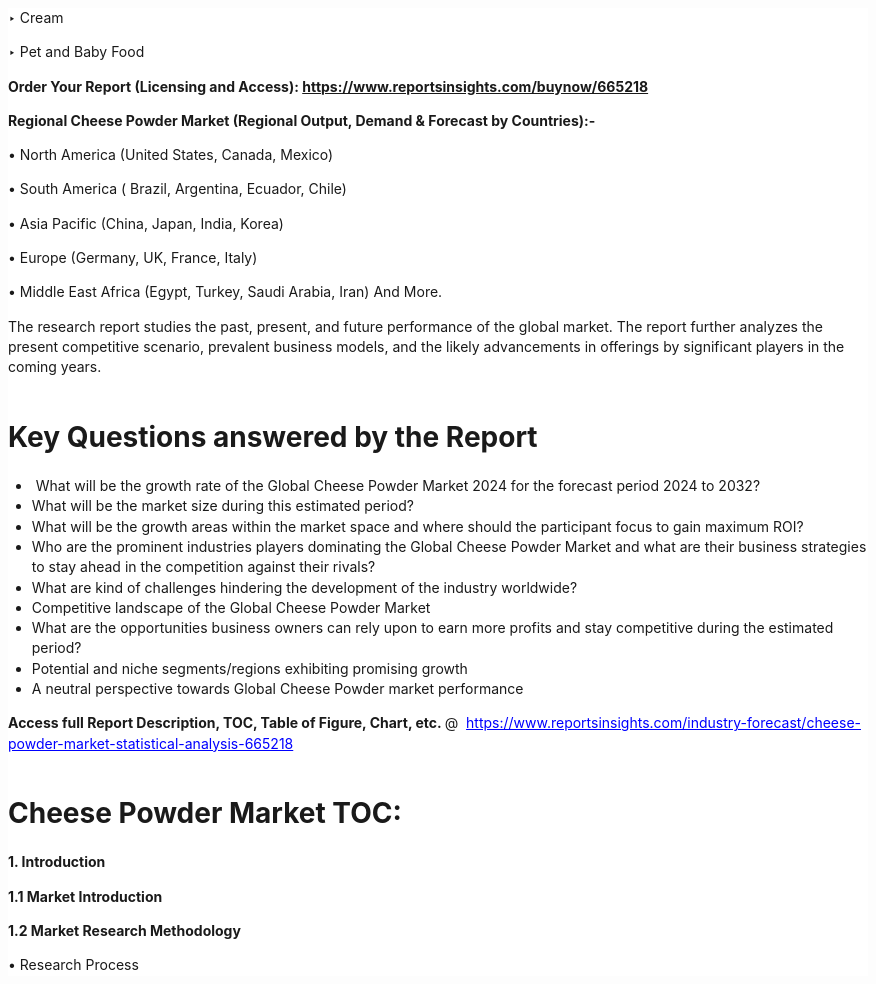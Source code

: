 ‣ Cream

‣ Pet and Baby Food

<strong>Order Your Report (Licensing and Access): <a href=https://www.reportsinsights.com/buynow/665218 style=color:#0000ff;>https://www.reportsinsights.com/buynow/665218</a></strong>

<strong>Regional Cheese Powder Market (Regional Output, Demand &amp; Forecast by Countries):-</strong>

• North America (United States, Canada, Mexico)

• South America ( Brazil, Argentina, Ecuador, Chile)

• Asia Pacific (China, Japan, India, Korea)

• Europe (Germany, UK, France, Italy)

• Middle East Africa (Egypt, Turkey, Saudi Arabia, Iran) And More.

The research report studies the past, present, and future performance of the global market. The report further analyzes the present competitive scenario, prevalent business models, and the likely advancements in offerings by significant players in the coming years.

# <strong>Key Questions answered by the Report</strong>
<ul>
  <li> What will be the growth rate of the Global Cheese Powder Market 2024 for the forecast period 2024 to 2032?</li>
  <li>What will be the market size during this estimated period?</li>
  <li>What will be the growth areas within the market space and where should the participant focus to gain maximum ROI?</li>
  <li>Who are the prominent industries players dominating the Global Cheese Powder Market and what are their business strategies to stay ahead in the competition against their rivals?</li>
  <li>What are kind of challenges hindering the development of the industry worldwide?</li>
  <li>Competitive landscape of the Global Cheese Powder Market</li>
  <li>What are the opportunities business owners can rely upon to earn more profits and stay competitive during the estimated period?</li>
  <li>Potential and niche segments/regions exhibiting promising growth</li>
  <li>A neutral perspective towards Global Cheese Powder market performance</li>
</ul>
<strong>Access full Report Description, TOC, Table of Figure, Chart, etc. </strong>@  <a href=https://www.reportsinsights.com/industry-forecast/cheese-powder-market-statistical-analysis-665218 style=color:#0000ff;>https://www.reportsinsights.com/industry-forecast/cheese-powder-market-statistical-analysis-665218</a></font>

# <strong>Cheese Powder Market TOC:</strong>

<strong>1. Introduction</strong>

<strong>1.1 Market Introduction</strong>

<strong>1.2 Market Research Methodology</strong>

• Research Process

